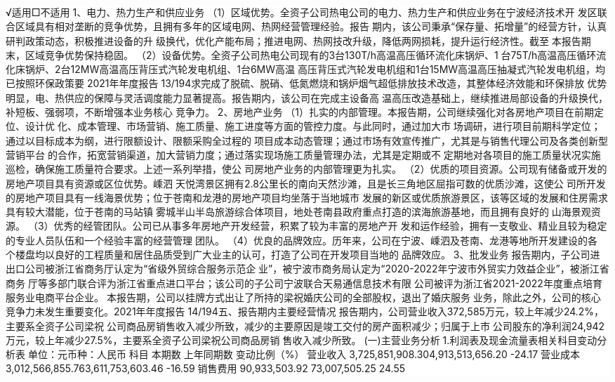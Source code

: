 √适用□不适用
1、电力、热力生产和供应业务
（1）区域优势。全资子公司热电公司的电力、热力生产和供应业务在宁波经济技术开
发区联合区域具有相对垄断的竞争优势，且拥有多年的区域电网、热网经营管理经验。报告
期内，该公司秉承“保存量、拓增量”的经营方针，认真研判政策动态，积极推进设备的升
级换代，优化产能布局；推进电网、热网技改升级，降低两网损耗，提升运行经济性。截至
本报告期末，区域竞争优势保持稳固。
（2）设备优势。全资子公司热电公司现有的3台130T/h高温高压循环流化床锅炉、1
台75T/h高温高压循环流化床锅炉、2台12MW高温高压背压式汽轮发电机组、1台6MW高温
高压背压式汽轮发电机组和1台15MW高温高压抽凝式汽轮发电机组，均已按照环保政策要
2021年年度报告
13/194求完成了脱硫、脱硝、低氮燃烧和锅炉烟气超低排放技术改造，其整体经济效能和环保排放
优势明显，电、热供应的保障与灵活调度能力显著提高。报告期内，该公司在完成主设备高
温高压改造基础上，继续推进局部设备的升级换代，补短板、强弱项，不断增强本业务核心
竞争力。
2、房地产业务
（1）扎实的内部管理。本报告期，公司继续强化对各房地产项目在前期定位、设计优
化、成本管理、市场营销、施工质量、施工进度等方面的管控力度。与此同时，通过加大市
场调研，进行项目前期科学定位；通过以目标成本为纲，进行限额设计、限额采购全过程的
项目成本动态管理；通过市场有效宣传推广，尤其是与销售代理公司及各类创新型营销平台
的合作，拓宽营销渠道，加大营销力度；通过落实现场施工质量管理办法，尤其是定期或不
定期地对各项目的施工质量状况实施巡检，确保施工质量符合要求。上述一系列举措，使公
司房地产业务的内部管理更为扎实。
（2）优质的项目资源。公司现有储备或开发的房地产项目具有资源或区位优势。嵊泗
天悦湾景区拥有2.8公里长的南向天然沙滩，且是长三角地区屈指可数的优质沙滩，这使公
司所开发的房地产项目具有一线海景优势；位于苍南和龙港的房地产项目均坐落于当地城市
发展的新区或优质旅游景区，该等区域的发展和住房需求具有较大潜能，位于苍南的马站镇
雾城半山半岛旅游综合体项目，地处苍南县政府重点打造的滨海旅游基地，而且拥有良好的
山海景观资源。
（3）优秀的经管团队。公司已从事多年房地产开发经营，积累了较为丰富的房地产开
发和运作经验，拥有一支敬业、精业且较为稳定的专业人员队伍和一个经验丰富的经营管理
团队。
（4）优良的品牌效应。历年来，公司在宁波、嵊泗及苍南、龙港等地所开发建设的各
个楼盘均以良好的工程质量和居住品质受到广大业主的认可，打造了公司在开发项目当地的
品牌效应。
3、批发业务
报告期内，子公司进出口公司被浙江省商务厅认定为“省级外贸综合服务示范企
业”，被宁波市商务局认定为“2020-2022年宁波市外贸实力效益企业”，被浙江省商务
厅等多部门联合评为浙江省重点进口平台；该公司的子公司宁波联合天易通信息技术有限
公司被评为浙江省2021-2022年度重点培育服务业电商平台企业。
本报告期，公司以挂牌方式出让了所持的梁祝婚庆公司的全部股权，退出了婚庆服务
业务，除此之外，公司的核心竞争力未发生重要变化。2021年年度报告
14/194五、报告期内主要经营情况
报告期内，公司营业收入372,585万元，较上年减少24.2%，主要系全资子公司梁祝
公司商品房销售收入减少所致，减少的主要原因是竣工交付的房产面积减少；归属于上市
公司股东的净利润24,942万元，较上年减少27.5%，主要系全资子公司梁祝公司商品房销
售收入减少所致。
(一)主营业务分析
1.利润表及现金流量表相关科目变动分析表
单位：元币种：人民币
科目
本期数
上年同期数
变动比例（%）
营业收入
3,725,851,908.304,913,513,656.20
-24.17
营业成本
3,012,566,855.763,611,753,603.46
-16.59
销售费用
90,933,503.92
73,007,505.25
24.55